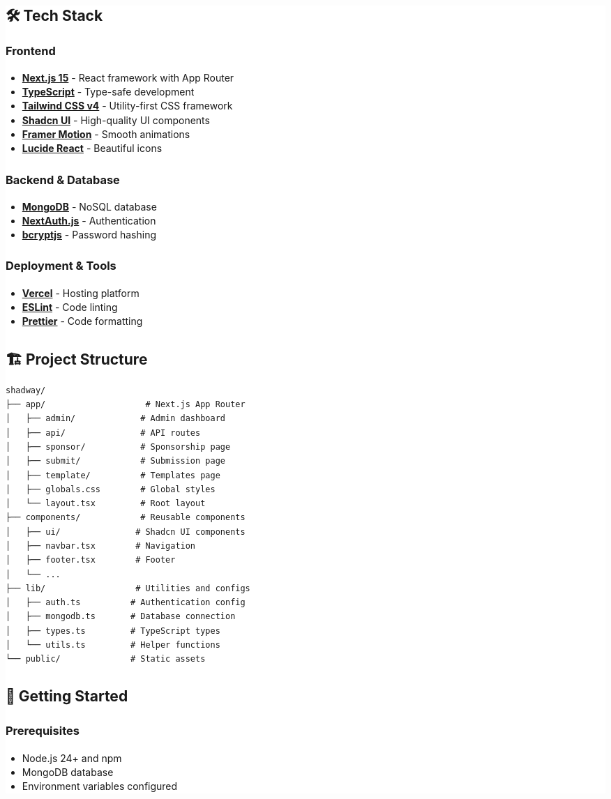 ## 🛠️ Tech Stack

### Frontend
- **[Next.js 15](https://nextjs.org/)** - React framework with App Router
- **[TypeScript](https://www.typescriptlang.org/)** - Type-safe development
- **[Tailwind CSS v4](https://tailwindcss.com/)** - Utility-first CSS framework
- **[Shadcn UI](https://ui.shadcn.com/)** - High-quality UI components
- **[Framer Motion](https://www.framer.com/motion/)** - Smooth animations
- **[Lucide React](https://lucide.dev/)** - Beautiful icons

### Backend & Database
- **[MongoDB](https://www.mongodb.com/)** - NoSQL database
- **[NextAuth.js](https://next-auth.js.org/)** - Authentication
- **[bcryptjs](https://github.com/dcodeIO/bcrypt.js)** - Password hashing

### Deployment & Tools
- **[Vercel](https://vercel.com/)** - Hosting platform
- **[ESLint](https://eslint.org/)** - Code linting
- **[Prettier](https://prettier.io/)** - Code formatting

## 🏗️ Project Structure

```
shadway/
├── app/                    # Next.js App Router
│   ├── admin/             # Admin dashboard
│   ├── api/               # API routes
│   ├── sponsor/           # Sponsorship page
│   ├── submit/            # Submission page
│   ├── template/          # Templates page
│   ├── globals.css        # Global styles
│   └── layout.tsx         # Root layout
├── components/            # Reusable components
│   ├── ui/               # Shadcn UI components
│   ├── navbar.tsx        # Navigation
│   ├── footer.tsx        # Footer
│   └── ...
├── lib/                  # Utilities and configs
│   ├── auth.ts          # Authentication config
│   ├── mongodb.ts       # Database connection
│   ├── types.ts         # TypeScript types
│   └── utils.ts         # Helper functions
└── public/              # Static assets
```

## 🚀 Getting Started

### Prerequisites
- Node.js 24+ and npm
- MongoDB database
- Environment variables configured

